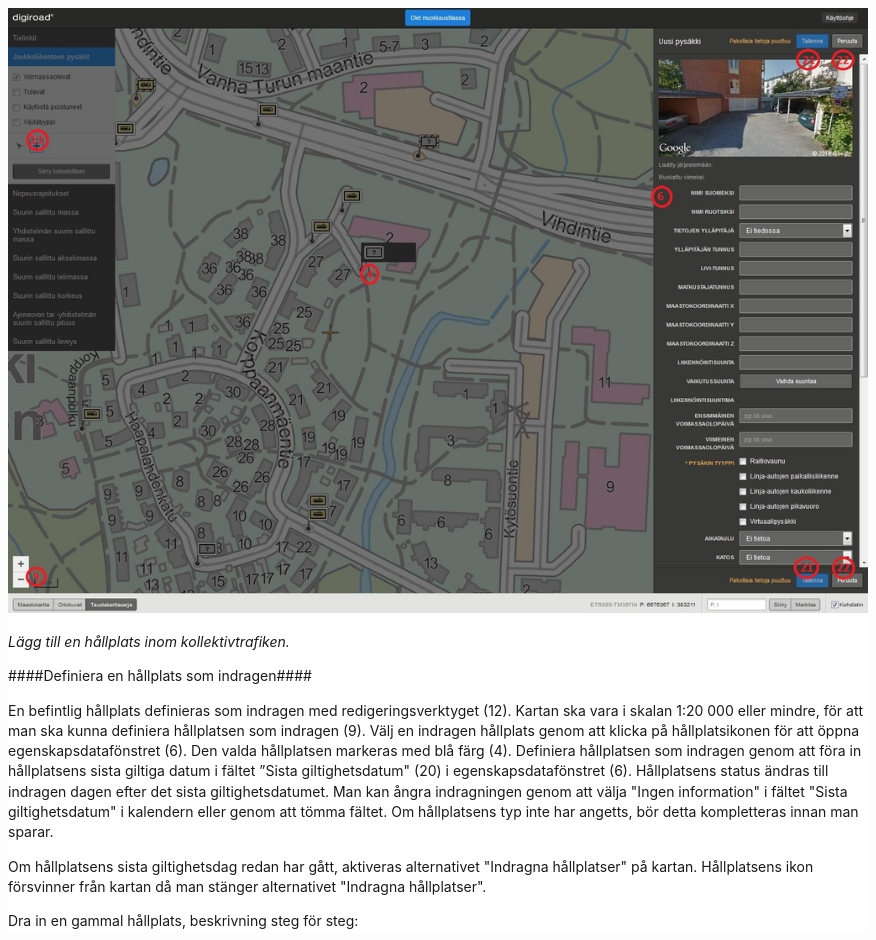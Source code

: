 ![L&auml;gg till en h&aring;llplats inom kollektivtrafiken](k16.jpg)

_L&auml;gg till en h&aring;llplats inom kollektivtrafiken._

####Definiera en h&aring;llplats som indragen####

En befintlig h&aring;llplats definieras som indragen med redigeringsverktyget (12). Kartan ska vara i skalan 1:20 000 eller mindre, f&ouml;r att man ska kunna definiera h&aring;llplatsen som indragen (9). V&auml;lj en indragen h&aring;llplats genom att klicka p&aring; h&aring;llplatsikonen f&ouml;r att &ouml;ppna egenskapsdataf&ouml;nstret (6).  Den valda h&aring;llplatsen markeras med bl&aring; f&auml;rg (4). Definiera h&aring;llplatsen som indragen genom att f&ouml;ra in h&aring;llplatsens sista giltiga datum i f&auml;ltet ”Sista giltighetsdatum" (20) i egenskapsdataf&ouml;nstret (6). H&aring;llplatsens status &auml;ndras till indragen dagen efter det sista giltighetsdatumet. Man kan &aring;ngra indragningen genom att v&auml;lja "Ingen information" i f&auml;ltet "Sista giltighetsdatum" i kalendern eller genom att t&ouml;mma f&auml;ltet. Om h&aring;llplatsens typ inte har angetts, b&ouml;r detta kompletteras innan man sparar.

Om h&aring;llplatsens sista giltighetsdag redan har g&aring;tt, aktiveras alternativet "Indragna h&aring;llplatser" p&aring; kartan. H&aring;llplatsens ikon f&ouml;rsvinner fr&aring;n kartan d&aring; man st&auml;nger alternativet "Indragna h&aring;llplatser".

Dra in en gammal h&aring;llplats, beskrivning steg f&ouml;r steg:
